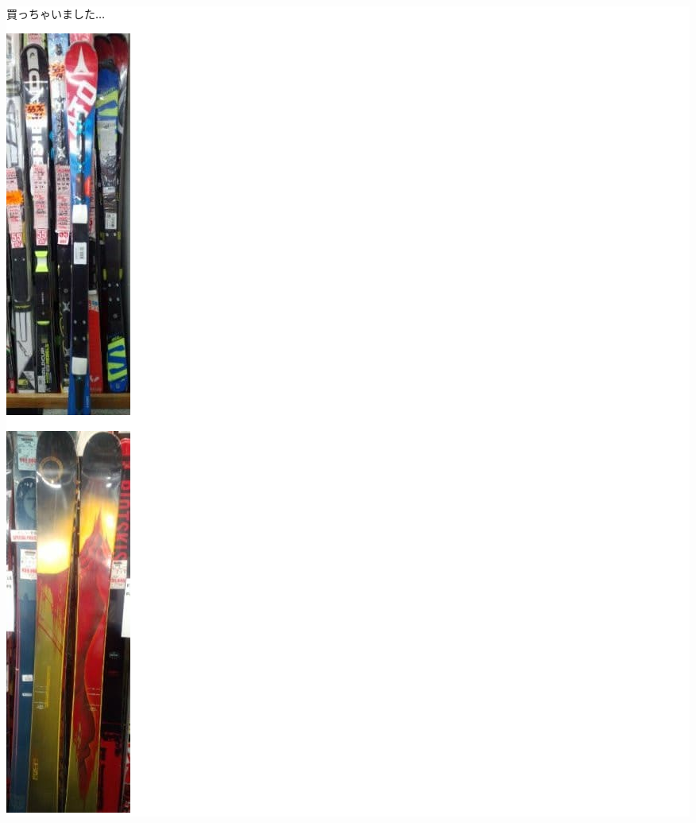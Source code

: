 
買っちゃいました…




![1c4a2c8a66939863584303055f9888d4.jpg](images/1c4a2c8a66939863584303055f9888d4.jpg)









![64bec20c692c62c801b59cde5328ce97.jpg](images/64bec20c692c62c801b59cde5328ce97.jpg)
